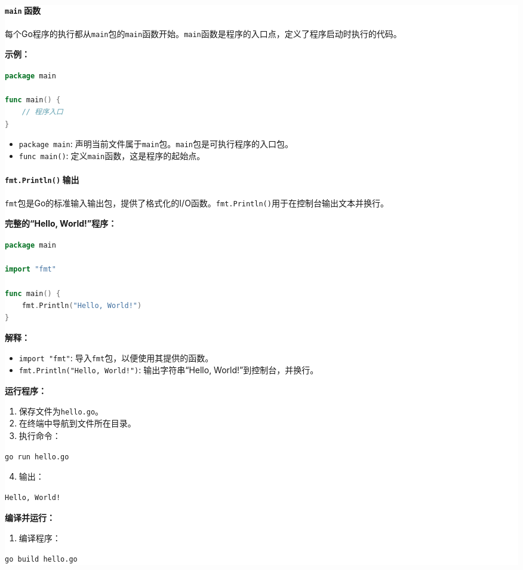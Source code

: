 #### `main` 函数
每个Go程序的执行都从`main`包的`main`函数开始。`main`函数是程序的入口点，定义了程序启动时执行的代码。

**示例：**

```go
package main

func main() {
    // 程序入口
}
```

+ `package main`: 声明当前文件属于`main`包。`main`包是可执行程序的入口包。
+ `func main()`: 定义`main`函数，这是程序的起始点。

#### `fmt.Println()` 输出
`fmt`包是Go的标准输入输出包，提供了格式化的I/O函数。`fmt.Println()`用于在控制台输出文本并换行。

**完整的“Hello, World!”程序：**

```go
package main

import "fmt"

func main() {
    fmt.Println("Hello, World!")
}
```

**解释：**

+ `import "fmt"`: 导入`fmt`包，以便使用其提供的函数。
+ `fmt.Println("Hello, World!")`: 输出字符串“Hello, World!”到控制台，并换行。

**运行程序：**

1. 保存文件为`hello.go`。
2. 在终端中导航到文件所在目录。
3. 执行命令：

```plain
go run hello.go
```

4. 输出：

```plain
Hello, World!
```

**编译并运行：**

1. 编译程序：

```plain
go build hello.go
```
